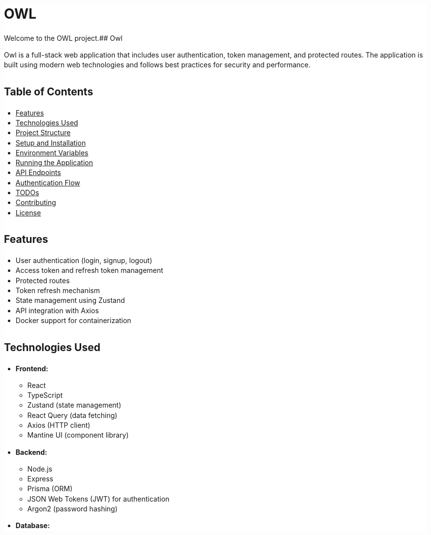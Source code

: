 # OWL

Welcome to the OWL project.## Owl

Owl is a full-stack web application that includes user authentication, token management, and protected routes. The application is built using modern web technologies and follows best practices for security and performance.

## Table of Contents

- [Features](#features)
- [Technologies Used](#technologies-used)
- [Project Structure](#project-structure)
- [Setup and Installation](#setup-and-installation)
- [Environment Variables](#environment-variables)
- [Running the Application](#running-the-application)
- [API Endpoints](#api-endpoints)
- [Authentication Flow](#authentication-flow)
- [TODOs](#todos)
- [Contributing](#contributing)
- [License](#license)

## Features

- User authentication (login, signup, logout)
- Access token and refresh token management
- Protected routes
- Token refresh mechanism
- State management using Zustand
- API integration with Axios
- Docker support for containerization

## Technologies Used

- **Frontend:**

  - React
  - TypeScript
  - Zustand (state management)
  - React Query (data fetching)
  - Axios (HTTP client)
  - Mantine UI (component library)

- **Backend:**

  - Node.js
  - Express
  - Prisma (ORM)
  - JSON Web Tokens (JWT) for authentication
  - Argon2 (password hashing)

- **Database:**
